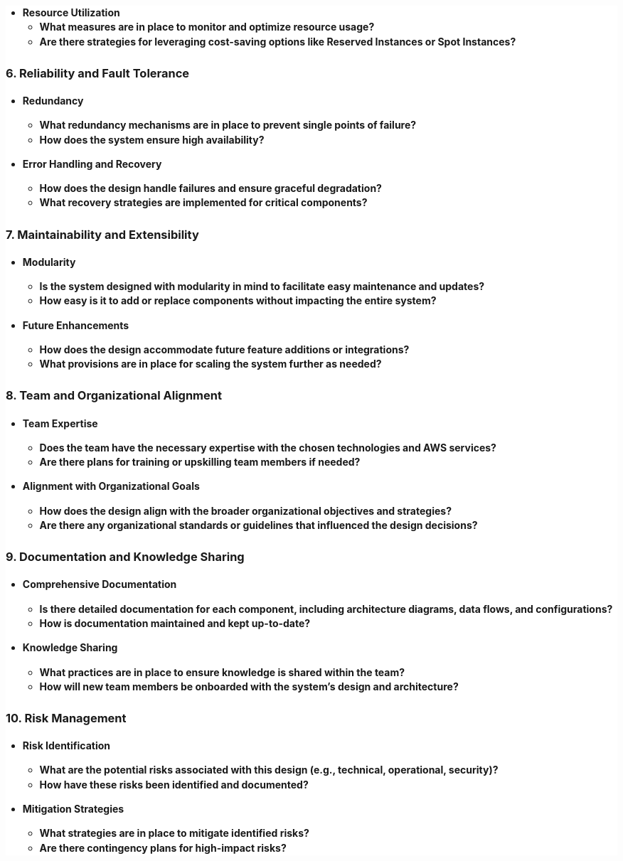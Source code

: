 - **Resource Utilization**
  - **What measures are in place to monitor and optimize resource usage?**
  - **Are there strategies for leveraging cost-saving options like Reserved Instances or Spot Instances?**

### **6. Reliability and Fault Tolerance**

- **Redundancy**
  - **What redundancy mechanisms are in place to prevent single points of failure?**
  - **How does the system ensure high availability?**

- **Error Handling and Recovery**
  - **How does the design handle failures and ensure graceful degradation?**
  - **What recovery strategies are implemented for critical components?**

### **7. Maintainability and Extensibility**

- **Modularity**
  - **Is the system designed with modularity in mind to facilitate easy maintenance and updates?**
  - **How easy is it to add or replace components without impacting the entire system?**

- **Future Enhancements**
  - **How does the design accommodate future feature additions or integrations?**
  - **What provisions are in place for scaling the system further as needed?**

### **8. Team and Organizational Alignment**

- **Team Expertise**
  - **Does the team have the necessary expertise with the chosen technologies and AWS services?**
  - **Are there plans for training or upskilling team members if needed?**

- **Alignment with Organizational Goals**
  - **How does the design align with the broader organizational objectives and strategies?**
  - **Are there any organizational standards or guidelines that influenced the design decisions?**

### **9. Documentation and Knowledge Sharing**

- **Comprehensive Documentation**
  - **Is there detailed documentation for each component, including architecture diagrams, data flows, and configurations?**
  - **How is documentation maintained and kept up-to-date?**

- **Knowledge Sharing**
  - **What practices are in place to ensure knowledge is shared within the team?**
  - **How will new team members be onboarded with the system’s design and architecture?**

### **10. Risk Management**

- **Risk Identification**
  - **What are the potential risks associated with this design (e.g., technical, operational, security)?**
  - **How have these risks been identified and documented?**

- **Mitigation Strategies**
  - **What strategies are in place to mitigate identified risks?**
  - **Are there contingency plans for high-impact risks?**
